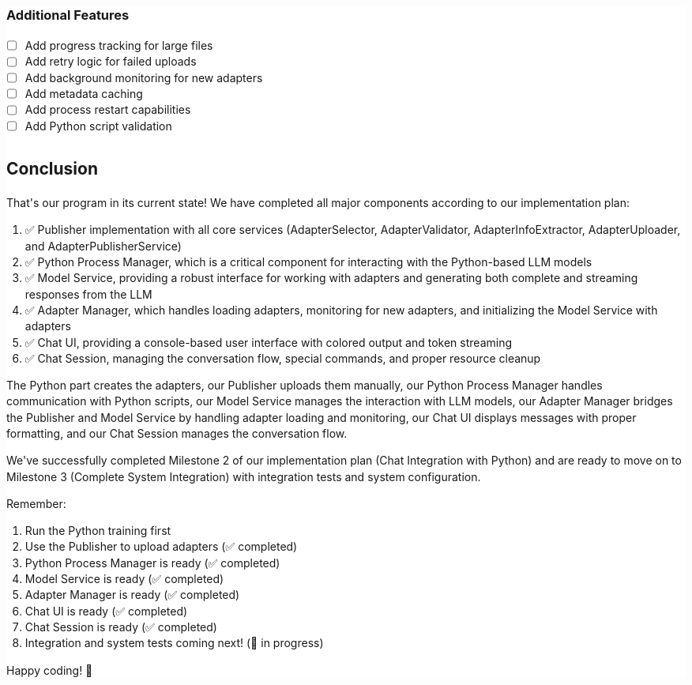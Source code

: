 ### Additional Features
- [ ] Add progress tracking for large files
- [ ] Add retry logic for failed uploads
- [ ] Add background monitoring for new adapters
- [ ] Add metadata caching
- [ ] Add process restart capabilities
- [ ] Add Python script validation

## Conclusion
That's our program in its current state! We have completed all major components according to our implementation plan:

1. ✅ Publisher implementation with all core services (AdapterSelector, AdapterValidator, AdapterInfoExtractor, AdapterUploader, and AdapterPublisherService)
2. ✅ Python Process Manager, which is a critical component for interacting with the Python-based LLM models
3. ✅ Model Service, providing a robust interface for working with adapters and generating both complete and streaming responses from the LLM
4. ✅ Adapter Manager, which handles loading adapters, monitoring for new adapters, and initializing the Model Service with adapters
5. ✅ Chat UI, providing a console-based user interface with colored output and token streaming
6. ✅ Chat Session, managing the conversation flow, special commands, and proper resource cleanup

The Python part creates the adapters, our Publisher uploads them manually, our Python Process Manager handles communication with Python scripts, our Model Service manages the interaction with LLM models, our Adapter Manager bridges the Publisher and Model Service by handling adapter loading and monitoring, our Chat UI displays messages with proper formatting, and our Chat Session manages the conversation flow.

We've successfully completed Milestone 2 of our implementation plan (Chat Integration with Python) and are ready to move on to Milestone 3 (Complete System Integration) with integration tests and system configuration.

Remember:
1. Run the Python training first
2. Use the Publisher to upload adapters (✅ completed)
3. Python Process Manager is ready (✅ completed)
4. Model Service is ready (✅ completed)
5. Adapter Manager is ready (✅ completed)
6. Chat UI is ready (✅ completed)
7. Chat Session is ready (✅ completed)
8. Integration and system tests coming next! (🔄 in progress)

Happy coding! 🚀